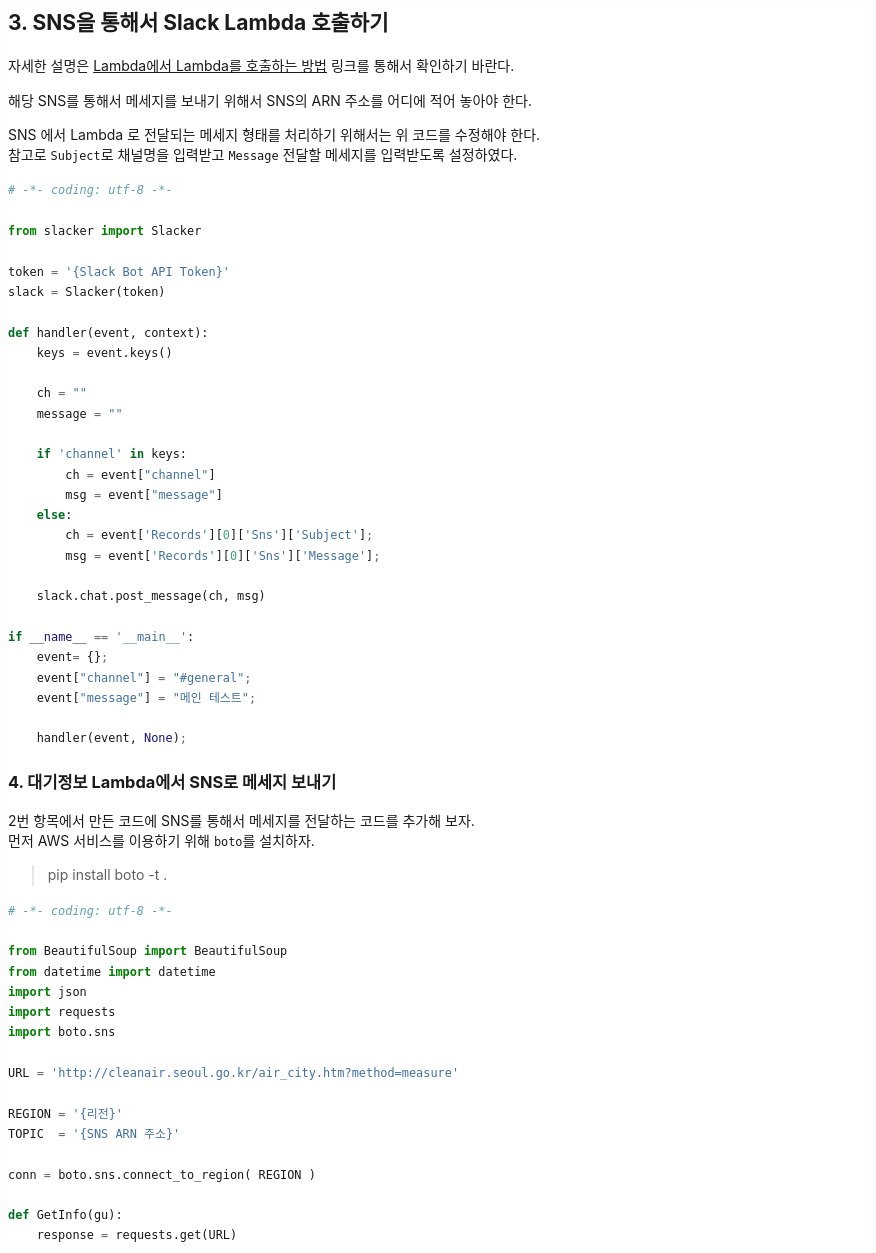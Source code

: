## 3. SNS을 통해서 Slack Lambda 호출하기

자세한 설명은 [Lambda에서 Lambda를 호출하는 방법](https://github.com/DevStarSJ/Study/blob/master/Blog/Cloud/AWS/Lambda/Lambda.invoke.Lambda.md) 링크를 통해서 확인하기 바란다.

해당 SNS를 통해서 메세지를 보내기 위해서 SNS의 ARN 주소를 어디에 적어 놓아야 한다.

SNS 에서 Lambda 로 전달되는 메세지 형태를 처리하기 위해서는 위 코드를 수정해야 한다.  
참고로 `Subject`로 채널명을 입력받고 `Message` 전달할 메세지를 입력받도록 설정하였다.

```Python
# -*- coding: utf-8 -*-

from slacker import Slacker

token = '{Slack Bot API Token}'
slack = Slacker(token)

def handler(event, context):
    keys = event.keys()
    
    ch = ""
    message = ""
    
    if 'channel' in keys:
        ch = event["channel"]
        msg = event["message"]
    else:
        ch = event['Records'][0]['Sns']['Subject'];
        msg = event['Records'][0]['Sns']['Message'];

    slack.chat.post_message(ch, msg)

if __name__ == '__main__':
    event= {};
    event["channel"] = "#general";
    event["message"] = "메인 테스트";
    
    handler(event, None);
```

### 4. 대기정보 Lambda에서 SNS로 메세지 보내기

2번 항목에서 만든 코드에 SNS를 통해서 메세지를 전달하는 코드를 추가해 보자.  
먼저 AWS 서비스를 이용하기 위해 `boto`를 설치하자.

>pip install boto -t .

```Python
# -*- coding: utf-8 -*-

from BeautifulSoup import BeautifulSoup
from datetime import datetime
import json
import requests
import boto.sns

URL = 'http://cleanair.seoul.go.kr/air_city.htm?method=measure'

REGION = '{리전}'
TOPIC  = '{SNS ARN 주소}'

conn = boto.sns.connect_to_region( REGION )

def GetInfo(gu):
    response = requests.get(URL)
```
